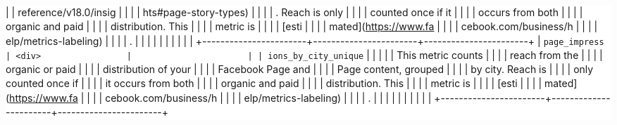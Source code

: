 |                       | reference/v18.0/insig |                       |
|                       | hts#page-story-types) |                       |
|                       | . Reach is only       |                       |
|                       | counted once if it    |                       |
|                       | occurs from both      |                       |
|                       | organic and paid      |                       |
|                       | distribution. This    |                       |
|                       | metric is             |                       |
|                       | [esti                 |                       |
|                       | mated](https://www.fa |                       |
|                       | cebook.com/business/h |                       |
|                       | elp/metrics-labeling) |                       |
|                       | .                     |                       |
|                       |                       |                       |
|                       | </div>                |                       |
+-----------------------+-----------------------+-----------------------+
| ` page_impress        | <div>                 |                       |
| ions_by_city_unique ` |                       |                       |
|                       | This metric counts    |                       |
|                       | reach from the        |                       |
|                       | organic or paid       |                       |
|                       | distribution of your  |                       |
|                       | Facebook Page and     |                       |
|                       | Page content, grouped |                       |
|                       | by city. Reach is     |                       |
|                       | only counted once if  |                       |
|                       | it occurs from both   |                       |
|                       | organic and paid      |                       |
|                       | distribution. This    |                       |
|                       | metric is             |                       |
|                       | [esti                 |                       |
|                       | mated](https://www.fa |                       |
|                       | cebook.com/business/h |                       |
|                       | elp/metrics-labeling) |                       |
|                       | .                     |                       |
|                       |                       |                       |
|                       | </div>                |                       |
+-----------------------+-----------------------+-----------------------+